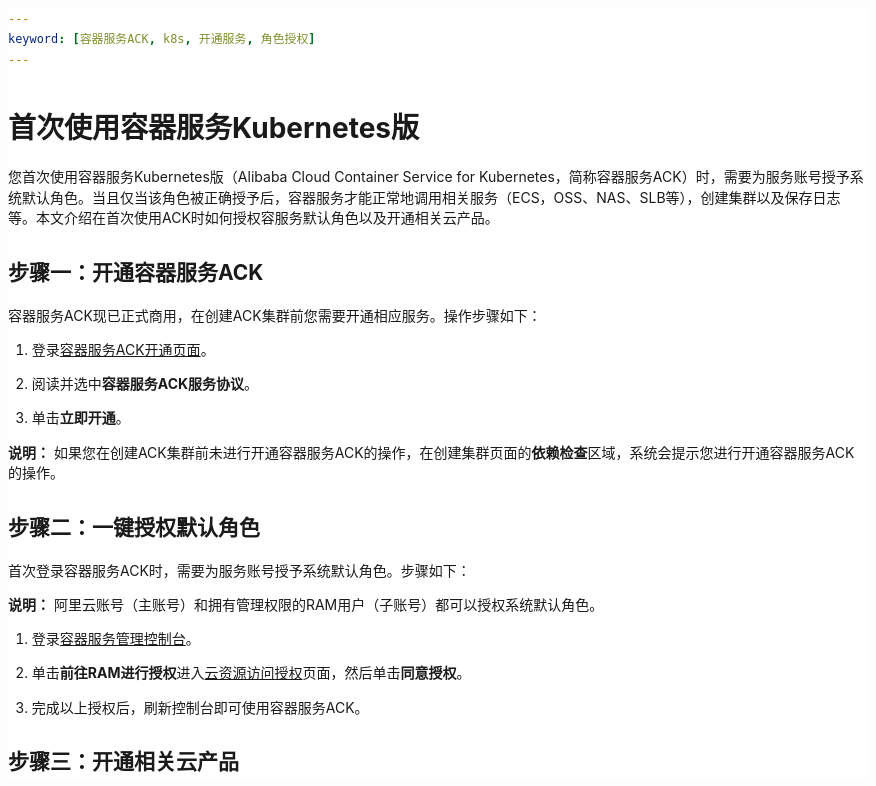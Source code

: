 ```yaml
---
keyword: [容器服务ACK, k8s, 开通服务, 角色授权]
---
```


# 首次使用容器服务Kubernetes版

您首次使用容器服务Kubernetes版（Alibaba Cloud Container Service for Kubernetes，简称容器服务ACK）时，需要为服务账号授予系统默认角色。当且仅当该角色被正确授予后，容器服务才能正常地调用相关服务（ECS，OSS、NAS、SLB等），创建集群以及保存日志等。本文介绍在首次使用ACK时如何授权容服务默认角色以及开通相关云产品。

## 步骤一：开通容器服务ACK

容器服务ACK现已正式商用，在创建ACK集群前您需要开通相应服务。操作步骤如下：

1.  登录[容器服务ACK开通页面](https://common-buy.aliyun.com/?spm=5176.2020520152.0.0.75a361b1SJ9jQT&commodityCode=csk_propayasgo_public_cn)。

2.  阅读并选中**容器服务ACK服务协议**。

3.  单击**立即开通**。


**说明：** 如果您在创建ACK集群前未进行开通容器服务ACK的操作，在创建集群页面的**依赖检查**区域，系统会提示您进行开通容器服务ACK的操作。

## 步骤二：一键授权默认角色

首次登录容器服务ACK时，需要为服务账号授予系统默认角色。步骤如下：

**说明：** 阿里云账号（主账号）和拥有管理权限的RAM用户（子账号）都可以授权系统默认角色。

1.  登录[容器服务管理控制台](https://cs.console.aliyun.com)。

2.  单击**前往RAM进行授权**进入[云资源访问授权](https://ram.console.aliyun.com/#/role/authorize?request=%7B%22ReturnUrl%22:%22https:%2F%2Fcs.console.aliyun.com%2F%22,%22Service%22:%22CS%22,%22Requests%22:%7B%22request1%22:%7B%22RoleName%22:%22AliyunCSManagedLogRole%22,%22TemplateId%22:%22AliyunCSManagedLogRole%22%7D,%22request2%22:%7B%22RoleName%22:%22AliyunCSManagedCmsRole%22,%22TemplateId%22:%22AliyunCSManagedCmsRole%22%7D,%22request3%22:%7B%22RoleName%22:%22AliyunCSManagedCsiRole%22,%22TemplateId%22:%22AliyunCSManagedCsiRole%22%7D,%22request4%22:%7B%22RoleName%22:%22AliyunCSManagedVKRole%22,%22TemplateId%22:%22AliyunCSManagedVKRole%22%7D,%22request5%22:%7B%22RoleName%22:%22AliyunCSClusterRole%22,%22TemplateId%22:%22Cluster%22%7D,%22request6%22:%7B%22RoleName%22:%22AliyunCSServerlessKubernetesRole%22,%22TemplateId%22:%22ServerlessKubernetes%22%7D,%22request7%22:%7B%22RoleName%22:%22AliyunCSKubernetesAuditRole%22,%22TemplateId%22:%22KubernetesAudit%22%7D,%22request8%22:%7B%22RoleName%22:%22AliyunCSManagedNetworkRole%22,%22TemplateId%22:%22AliyunCSManagedNetworkRole%22%7D,%22request9%22:%7B%22RoleName%22:%22AliyunCSDefaultRole%22,%22TemplateId%22:%22Default%22%7D,%22request10%22:%7B%22RoleName%22:%22AliyunCSManagedKubernetesRole%22,%22TemplateId%22:%22ManagedKubernetes%22%7D,%22request11%22:%7B%22RoleName%22:%22AliyunCSManagedArmsRole%22,%22TemplateId%22:%22AliyunCSManagedArmsRole%22%7D%7D%7D)页面，然后单击**同意授权**。

3.  完成以上授权后，刷新控制台即可使用容器服务ACK。


## 步骤三：开通相关云产品
